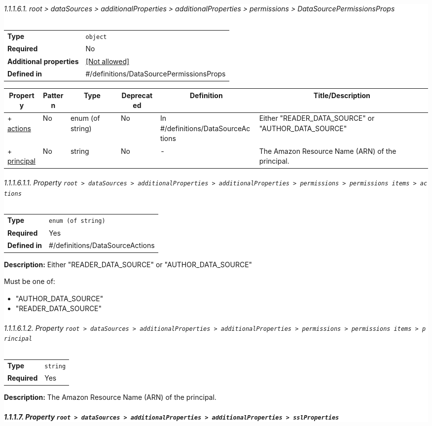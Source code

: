 ###### <a name="autogenerated_heading_3"></a>1.1.1.6.1. root > dataSources > additionalProperties > additionalProperties > permissions > DataSourcePermissionsProps

|                           |                                                         |
| ------------------------- | ------------------------------------------------------- |
| **Type**                  | `object`                                                |
| **Required**              | No                                                      |
| **Additional properties** | [[Not allowed]](# "Additional Properties not allowed.") |
| **Defined in**            | #/definitions/DataSourcePermissionsProps                |

| Property                                                                                           | Pattern | Type             | Deprecated | Definition                         | Title/Description                                   |
| -------------------------------------------------------------------------------------------------- | ------- | ---------------- | ---------- | ---------------------------------- | --------------------------------------------------- |
| + [actions](#dataSources_additionalProperties_additionalProperties_permissions_items_actions )     | No      | enum (of string) | No         | In #/definitions/DataSourceActions | Either "READER_DATA_SOURCE" or "AUTHOR_DATA_SOURCE" |
| + [principal](#dataSources_additionalProperties_additionalProperties_permissions_items_principal ) | No      | string           | No         | -                                  | The Amazon Resource Name (ARN) of the principal.    |

###### <a name="dataSources_additionalProperties_additionalProperties_permissions_items_actions"></a>1.1.1.6.1.1. Property `root > dataSources > additionalProperties > additionalProperties > permissions > permissions items > actions`

|                |                                 |
| -------------- | ------------------------------- |
| **Type**       | `enum (of string)`              |
| **Required**   | Yes                             |
| **Defined in** | #/definitions/DataSourceActions |

**Description:** Either "READER_DATA_SOURCE" or "AUTHOR_DATA_SOURCE"

Must be one of:
* "AUTHOR_DATA_SOURCE"
* "READER_DATA_SOURCE"

###### <a name="dataSources_additionalProperties_additionalProperties_permissions_items_principal"></a>1.1.1.6.1.2. Property `root > dataSources > additionalProperties > additionalProperties > permissions > permissions items > principal`

|              |          |
| ------------ | -------- |
| **Type**     | `string` |
| **Required** | Yes      |

**Description:** The Amazon Resource Name (ARN) of the principal.

##### <a name="dataSources_additionalProperties_additionalProperties_sslProperties"></a>1.1.1.7. Property `root > dataSources > additionalProperties > additionalProperties > sslProperties`

